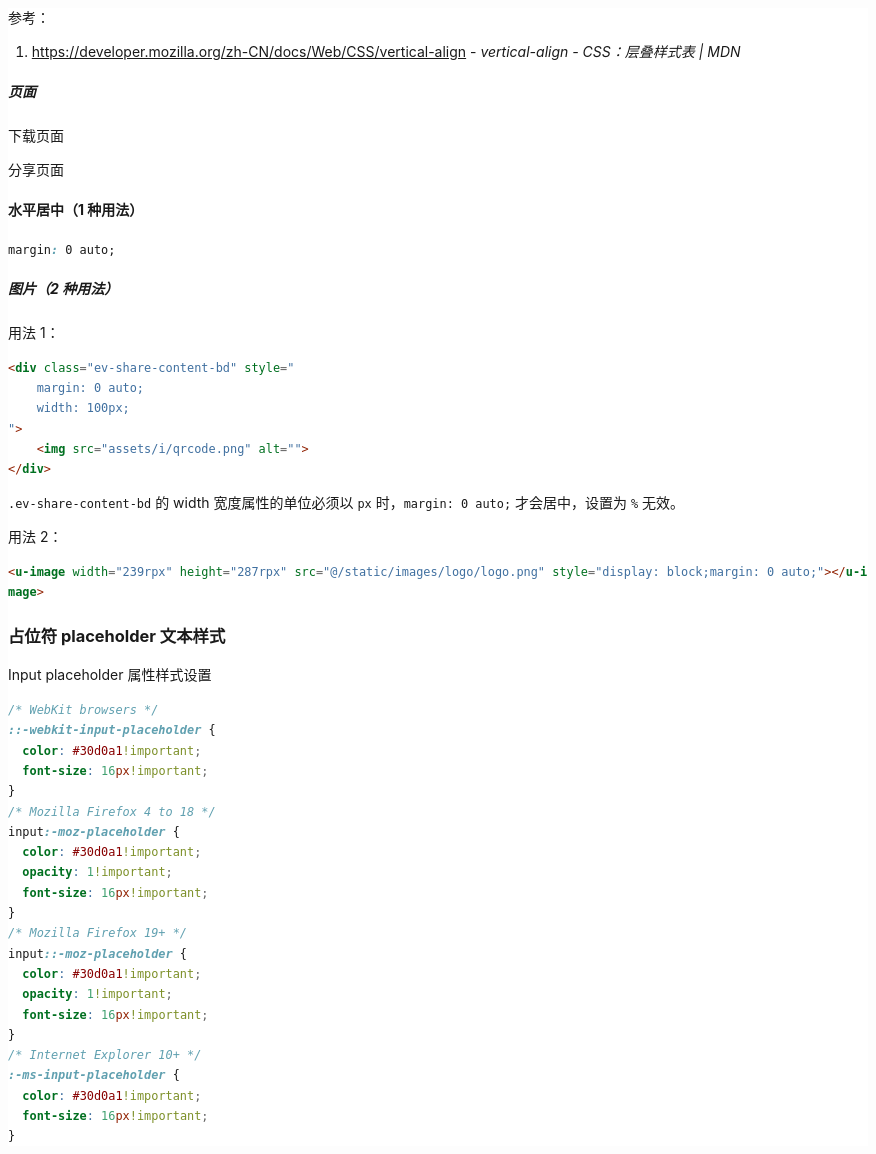 参考：

1. https://developer.mozilla.org/zh-CN/docs/Web/CSS/vertical-align - *vertical-align - CSS：层叠样式表 | MDN*


##### 页面

下载页面

分享页面


#### 水平居中（1 种用法）

```css
margin: 0 auto;
```


##### 图片（2 种用法）

用法 1：

```html
<div class="ev-share-content-bd" style="
    margin: 0 auto;
    width: 100px;
">
    <img src="assets/i/qrcode.png" alt="">
</div>
```

`.ev-share-content-bd` 的 width 宽度属性的单位必须以 `px` 时，`margin: 0 auto;` 才会居中，设置为 `%` 无效。

用法 2：

```html
<u-image width="239rpx" height="287rpx" src="@/static/images/logo/logo.png" style="display: block;margin: 0 auto;"></u-image>
```


### 占位符 placeholder 文本样式

Input placeholder 属性样式设置

```css
/* WebKit browsers */
::-webkit-input-placeholder {
  color: #30d0a1!important;
  font-size: 16px!important;
}
/* Mozilla Firefox 4 to 18 */
input:-moz-placeholder {
  color: #30d0a1!important;
  opacity: 1!important;
  font-size: 16px!important;
}
/* Mozilla Firefox 19+ */
input::-moz-placeholder {
  color: #30d0a1!important;
  opacity: 1!important;
  font-size: 16px!important;
}
/* Internet Explorer 10+ */
:-ms-input-placeholder {
  color: #30d0a1!important;
  font-size: 16px!important;
}
```
